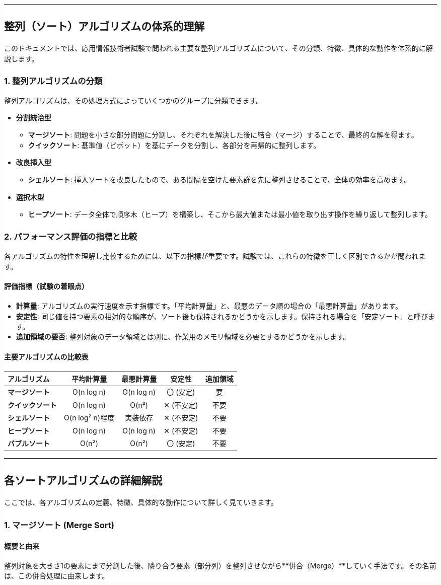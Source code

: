 

---

## 整列（ソート）アルゴリズムの体系的理解

このドキュメントでは、応用情報技術者試験で問われる主要な整列アルゴリズムについて、その分類、特徴、具体的な動作を体系的に解説します。

### 1. 整列アルゴリズムの分類

整列アルゴリズムは、その処理方式によっていくつかのグループに分類できます。

- **分割統治型**
  - **マージソート**: 問題を小さな部分問題に分割し、それぞれを解決した後に結合（マージ）することで、最終的な解を得ます。
  - **クイックソート**: 基準値（ピボット）を基にデータを分割し、各部分を再帰的に整列します。

- **改良挿入型**
  - **シェルソート**: 挿入ソートを改良したもので、ある間隔を空けた要素群を先に整列させることで、全体の効率を高めます。

- **選択木型**
  - **ヒープソート**: データ全体で順序木（ヒープ）を構築し、そこから最大値または最小値を取り出す操作を繰り返して整列します。

### 2. パフォーマンス評価の指標と比較

各アルゴリズムの特性を理解し比較するためには、以下の指標が重要です。試験では、これらの特徴を正しく区別できるかが問われます。

#### 評価指標（試験の着眼点）

- **計算量**: アルゴリズムの実行速度を示す指標です。「平均計算量」と、最悪のデータ順の場合の「最悪計算量」があります。
- **安定性**: 同じ値を持つ要素の相対的な順序が、ソート後も保持されるかどうかを示します。保持される場合を「安定ソート」と呼びます。
- **追加領域の要否**: 整列対象のデータ領域とは別に、作業用のメモリ領域を必要とするかどうかを示します。

#### 主要アルゴリズムの比較表

| アルゴリズム | 平均計算量 | 最悪計算量 | 安定性 | 追加領域 |
|:---|:---:|:---:|:---:|:---:|
| **マージソート** | O(n log n) | O(n log n) | 〇 (安定) | 要 |
| **クイックソート** | O(n log n) | O(n²) | ✕ (不安定) | 不要 |
| **シェルソート** | O(n log² n)程度 | 実装依存 | ✕ (不安定) | 不要 |
| **ヒープソート** | O(n log n) | O(n log n) | ✕ (不安定) | 不要 |
| **バブルソート** | O(n²) | O(n²) | 〇 (安定) | 不要 |

---

## 各ソートアルゴリズムの詳細解説

ここでは、各アルゴリズムの定義、特徴、具体的な動作について詳しく見ていきます。

### 1. マージソート (Merge Sort)

#### 概要と由来
整列対象を大きさ1の要素にまで分割した後、隣り合う要素（部分列）を整列させながら**併合（Merge）**していく手法です。その名前は、この併合処理に由来します。
